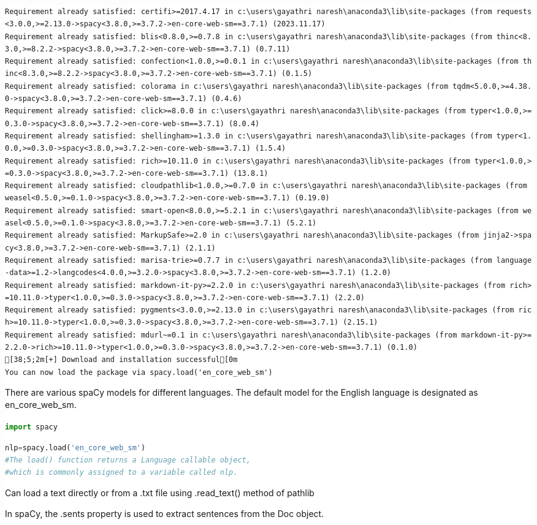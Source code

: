     Requirement already satisfied: certifi>=2017.4.17 in c:\users\gayathri naresh\anaconda3\lib\site-packages (from requests<3.0.0,>=2.13.0->spacy<3.8.0,>=3.7.2->en-core-web-sm==3.7.1) (2023.11.17)
    Requirement already satisfied: blis<0.8.0,>=0.7.8 in c:\users\gayathri naresh\anaconda3\lib\site-packages (from thinc<8.3.0,>=8.2.2->spacy<3.8.0,>=3.7.2->en-core-web-sm==3.7.1) (0.7.11)
    Requirement already satisfied: confection<1.0.0,>=0.0.1 in c:\users\gayathri naresh\anaconda3\lib\site-packages (from thinc<8.3.0,>=8.2.2->spacy<3.8.0,>=3.7.2->en-core-web-sm==3.7.1) (0.1.5)
    Requirement already satisfied: colorama in c:\users\gayathri naresh\anaconda3\lib\site-packages (from tqdm<5.0.0,>=4.38.0->spacy<3.8.0,>=3.7.2->en-core-web-sm==3.7.1) (0.4.6)
    Requirement already satisfied: click>=8.0.0 in c:\users\gayathri naresh\anaconda3\lib\site-packages (from typer<1.0.0,>=0.3.0->spacy<3.8.0,>=3.7.2->en-core-web-sm==3.7.1) (8.0.4)
    Requirement already satisfied: shellingham>=1.3.0 in c:\users\gayathri naresh\anaconda3\lib\site-packages (from typer<1.0.0,>=0.3.0->spacy<3.8.0,>=3.7.2->en-core-web-sm==3.7.1) (1.5.4)
    Requirement already satisfied: rich>=10.11.0 in c:\users\gayathri naresh\anaconda3\lib\site-packages (from typer<1.0.0,>=0.3.0->spacy<3.8.0,>=3.7.2->en-core-web-sm==3.7.1) (13.8.1)
    Requirement already satisfied: cloudpathlib<1.0.0,>=0.7.0 in c:\users\gayathri naresh\anaconda3\lib\site-packages (from weasel<0.5.0,>=0.1.0->spacy<3.8.0,>=3.7.2->en-core-web-sm==3.7.1) (0.19.0)
    Requirement already satisfied: smart-open<8.0.0,>=5.2.1 in c:\users\gayathri naresh\anaconda3\lib\site-packages (from weasel<0.5.0,>=0.1.0->spacy<3.8.0,>=3.7.2->en-core-web-sm==3.7.1) (5.2.1)
    Requirement already satisfied: MarkupSafe>=2.0 in c:\users\gayathri naresh\anaconda3\lib\site-packages (from jinja2->spacy<3.8.0,>=3.7.2->en-core-web-sm==3.7.1) (2.1.1)
    Requirement already satisfied: marisa-trie>=0.7.7 in c:\users\gayathri naresh\anaconda3\lib\site-packages (from language-data>=1.2->langcodes<4.0.0,>=3.2.0->spacy<3.8.0,>=3.7.2->en-core-web-sm==3.7.1) (1.2.0)
    Requirement already satisfied: markdown-it-py>=2.2.0 in c:\users\gayathri naresh\anaconda3\lib\site-packages (from rich>=10.11.0->typer<1.0.0,>=0.3.0->spacy<3.8.0,>=3.7.2->en-core-web-sm==3.7.1) (2.2.0)
    Requirement already satisfied: pygments<3.0.0,>=2.13.0 in c:\users\gayathri naresh\anaconda3\lib\site-packages (from rich>=10.11.0->typer<1.0.0,>=0.3.0->spacy<3.8.0,>=3.7.2->en-core-web-sm==3.7.1) (2.15.1)
    Requirement already satisfied: mdurl~=0.1 in c:\users\gayathri naresh\anaconda3\lib\site-packages (from markdown-it-py>=2.2.0->rich>=10.11.0->typer<1.0.0,>=0.3.0->spacy<3.8.0,>=3.7.2->en-core-web-sm==3.7.1) (0.1.0)
    [38;5;2m[+] Download and installation successful[0m
    You can now load the package via spacy.load('en_core_web_sm')
    

There are various spaCy models for different languages. The default model for the English language is designated as en_core_web_sm.


```python
import spacy
```


```python
nlp=spacy.load('en_core_web_sm')
#The load() function returns a Language callable object, 
#which is commonly assigned to a variable called nlp.
```

Can load a text directly or from a .txt file using .read_text() method of pathlib

In spaCy, the .sents property is used to extract sentences from the Doc object.

